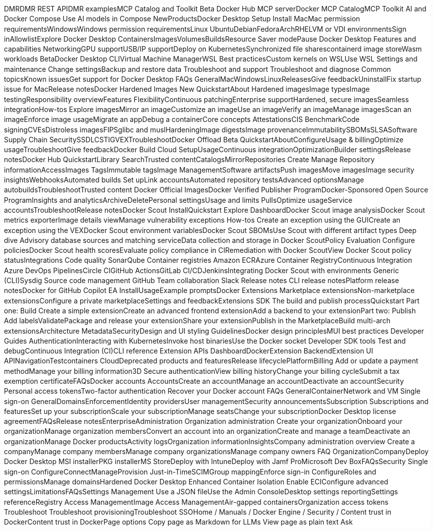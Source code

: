 DMRDMR REST APIDMR examplesMCP Catalog and Toolkit Beta Docker Hub MCP serverDocker MCP CatalogMCP Toolkit AI and Docker Compose Use AI models in Compose NewProductsDocker Desktop Setup Install MacMac permission requirementsWindowsWindows permission requirementsLinux UbuntuDebianFedoraArchRHELVM or VDI environmentsSign inAllowlistExplore Docker Desktop ContainersImagesVolumesBuildsResource Saver modePause Docker Desktop Features and capabilities NetworkingGPU supportUSB/IP supportDeploy on KubernetesSynchronized file sharescontainerd image storeWasm workloads BetaDocker Desktop CLIVirtual Machine ManagerWSL Best practicesCustom kernels on WSLUse WSL Settings and maintenance Change settingsBackup and restore data Troubleshoot and support Troubleshoot and diagnose Common topicsKnown issuesGet support for Docker Desktop FAQs GeneralMacWindowsLinuxReleasesGive feedbackUninstallFix startup issue for MacRelease notesDocker Hardened Images New QuickstartAbout Hardened imagesImage typesImage testingResponsibility overviewFeatures FlexibilityContinuous patchingEnterprise supportHardened, secure imagesSeamless integrationHow-tos Explore imagesMirror an imageCustomize an imageUse an imageVerify an imageManage imagesScan an imageEnforce image usageMigrate an appDebug a containerCore concepts AttestationsCIS BenchmarkCode signingCVEsDistroless imagesFIPSglibc and muslHardeningImage digestsImage provenanceImmutabilitySBOMsSLSASoftware Supply Chain SecuritySSDLCSTIGVEXTroubleshootDocker Offload Beta QuickstartAboutConfigureUsage & billingOptimize usageTroubleshootGive feedbackDocker Build Cloud SetupUsageContinuous integrationOptimizationBuilder settingsRelease notesDocker Hub QuickstartLibrary SearchTrusted contentCatalogsMirrorRepositories Create Manage Repository informationAccessImages TagsImmutable tagsImage ManagementSoftware artifactsPush imagesMove imagesImage security insightsWebhooksAutomated builds Set upLink accountsAutomated repository testsAdvanced optionsManage autobuildsTroubleshootTrusted content Docker Official ImagesDocker Verified Publisher ProgramDocker-Sponsored Open Source ProgramInsights and analyticsArchiveDeletePersonal settingsUsage and limits PullsOptimize usageService accountsTroubleshootRelease notesDocker Scout InstallQuickstart Explore DashboardDocker Scout image analysisDocker Scout metrics exporterImage details viewManage vulnerability exceptions How-tos Create an exception using the GUICreate an exception using the VEXDocker Scout environment variablesDocker Scout SBOMsUse Scout with different artifact types Deep dive Advisory database sources and matching serviceData collection and storage in Docker ScoutPolicy Evaluation Configure policiesDocker Scout health scoresEvaluate policy compliance in CIRemediation with Docker ScoutView Docker Scout policy statusIntegrations Code quality SonarQube Container registries Amazon ECRAzure Container RegistryContinuous Integration Azure DevOps PipelinesCircle CIGitHub ActionsGitLab CI/CDJenkinsIntegrating Docker Scout with environments Generic (CLI)Sysdig Source code management GitHub Team collaboration Slack Release notes CLI release notesPlatform release notesDocker for GitHub Copilot EA InstallUsageExample promptsDocker Extensions Marketplace extensionsNon-marketplace extensionsConfigure a private marketplaceSettings and feedbackExtensions SDK The build and publish processQuickstart Part one: Build Create a simple extensionCreate an advanced frontend extensionAdd a backend to your extensionPart two: Publish Add labelsValidatePackage and release your extensionShare your extensionPublish in the MarketplaceBuild multi-arch extensionsArchitecture MetadataSecurityDesign and UI styling GuidelinesDocker design principlesMUI best practices Developer Guides AuthenticationInteracting with KubernetesInvoke host binariesUse the Docker socket Developer SDK tools Test and debugContinuous Integration (CI)CLI reference Extension APIs DashboardDockerExtension BackendExtension UI APINavigationTestcontainers CloudDeprecated products and featuresRelease lifecyclePlatformBilling Add or update a payment methodManage your billing information3D Secure authenticationView billing historyChange your billing cycleSubmit a tax exemption certificateFAQsDocker accounts AccountsCreate an accountManage an accountDeactivate an accountSecurity Personal access tokensTwo-factor authentication Recover your Docker account FAQs GeneralContainerNetwork and VM Single sign-on GeneralDomainsEnforcementIdentity providersUser managementSecurity announcementsSubscription Subscriptions and featuresSet up your subscriptionScale your subscriptionManage seatsChange your subscriptionDocker Desktop license agreementFAQsRelease notesEnterpriseAdministration Organization administration Create your organizationOnboard your organizationManage organization membersConvert an account into an organizationCreate and manage a teamDeactivate an organizationManage Docker productsActivity logsOrganization informationInsightsCompany administration overview Create a companyManage company membersManage company organizationsManage company owners FAQ OrganizationCompanyDeploy Docker Desktop MSI installerPKG installerMS StoreDeploy with IntuneDeploy with Jamf ProMicrosoft Dev BoxFAQsSecurity Single sign-on ConfigureConnectManageProvision Just-in-TimeSCIMGroup mappingEnforce sign-in ConfigureRoles and permissionsManage domainsHardened Docker Desktop Enhanced Container Isolation Enable ECIConfigure advanced settingsLimitationsFAQsSettings Management Use a JSON fileUse the Admin ConsoleDesktop settings reportingSettings referenceRegistry Access ManagementImage Access ManagementAir-gapped containersOrganization access tokens Troubleshoot Troubleshoot provisioningTroubleshoot SSOHome / Manuals / Docker Engine / Security / Content trust in DockerContent trust in DockerPage options Copy page as Markdown for LLMs View page as plain text Ask